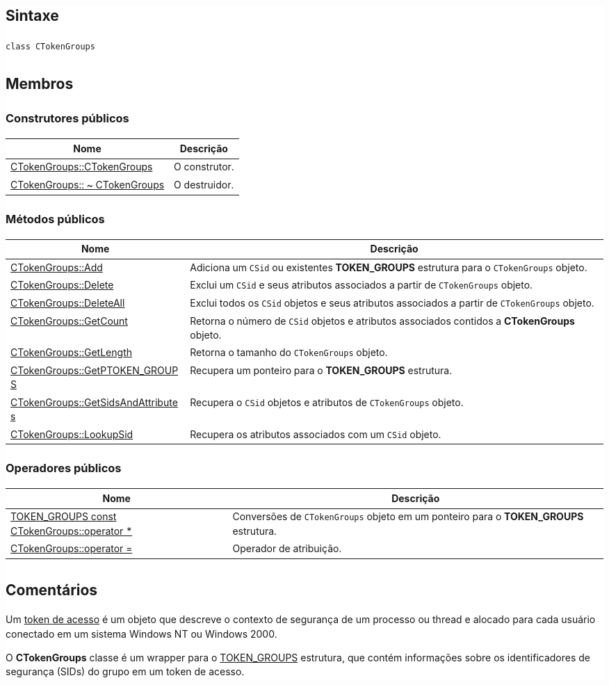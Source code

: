 ## <a name="syntax"></a>Sintaxe  
  
```
class CTokenGroups
```  
  
## <a name="members"></a>Membros  
  
### <a name="public-constructors"></a>Construtores públicos  
  
|Nome|Descrição|  
|----------|-----------------|  
|[CTokenGroups::CTokenGroups](#ctokengroups)|O construtor.|  
|[CTokenGroups:: ~ CTokenGroups](#dtor)|O destruidor.|  
  
### <a name="public-methods"></a>Métodos públicos  
  
|Nome|Descrição|  
|----------|-----------------|  
|[CTokenGroups::Add](#add)|Adiciona um `CSid` ou existentes **TOKEN_GROUPS** estrutura para o `CTokenGroups` objeto.|  
|[CTokenGroups::Delete](#delete)|Exclui um `CSid` e seus atributos associados a partir de `CTokenGroups` objeto.|  
|[CTokenGroups::DeleteAll](#deleteall)|Exclui todos os `CSid` objetos e seus atributos associados a partir de `CTokenGroups` objeto.|  
|[CTokenGroups::GetCount](#getcount)|Retorna o número de `CSid` objetos e atributos associados contidos a **CTokenGroups** objeto.|  
|[CTokenGroups::GetLength](#getlength)|Retorna o tamanho do `CTokenGroups` objeto.|  
|[CTokenGroups::GetPTOKEN_GROUPS](#getptoken_groups)|Recupera um ponteiro para o **TOKEN_GROUPS** estrutura.|  
|[CTokenGroups::GetSidsAndAttributes](#getsidsandattributes)|Recupera o `CSid` objetos e atributos de `CTokenGroups` objeto.|  
|[CTokenGroups::LookupSid](#lookupsid)|Recupera os atributos associados com um `CSid` objeto.|  
  
### <a name="public-operators"></a>Operadores públicos  
  
|Nome|Descrição|  
|----------|-----------------|  
|[TOKEN_GROUPS const CTokenGroups::operator *](#operator_const_token_groups__star)|Conversões de `CTokenGroups` objeto em um ponteiro para o **TOKEN_GROUPS** estrutura.|  
|[CTokenGroups::operator =](#operator_eq)|Operador de atribuição.|  
  
## <a name="remarks"></a>Comentários  
 Um [token de acesso](http://msdn.microsoft.com/library/windows/desktop/aa374909) é um objeto que descreve o contexto de segurança de um processo ou thread e alocado para cada usuário conectado em um sistema Windows NT ou Windows 2000.  
  
 O **CTokenGroups** classe é um wrapper para o [TOKEN_GROUPS](http://msdn.microsoft.com/library/windows/desktop/aa379624) estrutura, que contém informações sobre os identificadores de segurança (SIDs) do grupo em um token de acesso.  
  